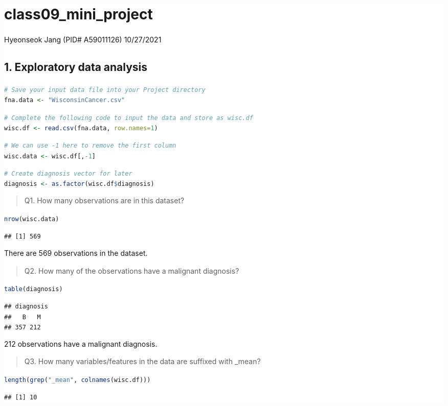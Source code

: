 class09_mini_project
================
Hyeonseok Jang (PID# A59011126)
10/27/2021

## 1. Exploratory data analysis

``` r
# Save your input data file into your Project directory
fna.data <- "WisconsinCancer.csv"
```

``` r
# Complete the following code to input the data and store as wisc.df
wisc.df <- read.csv(fna.data, row.names=1)
```

``` r
# We can use -1 here to remove the first column
wisc.data <- wisc.df[,-1]
```

``` r
# Create diagnosis vector for later 
diagnosis <- as.factor(wisc.df$diagnosis)
```

> Q1. How many observations are in this dataset?

``` r
nrow(wisc.data)
```

    ## [1] 569

There are 569 observations in the dataset.

> Q2. How many of the observations have a malignant diagnosis?

``` r
table(diagnosis)
```

    ## diagnosis
    ##   B   M 
    ## 357 212

212 observations have a malignant diagnosis.

> Q3. How many variables/features in the data are suffixed with \_mean?

``` r
length(grep("_mean", colnames(wisc.df)))
```

    ## [1] 10

